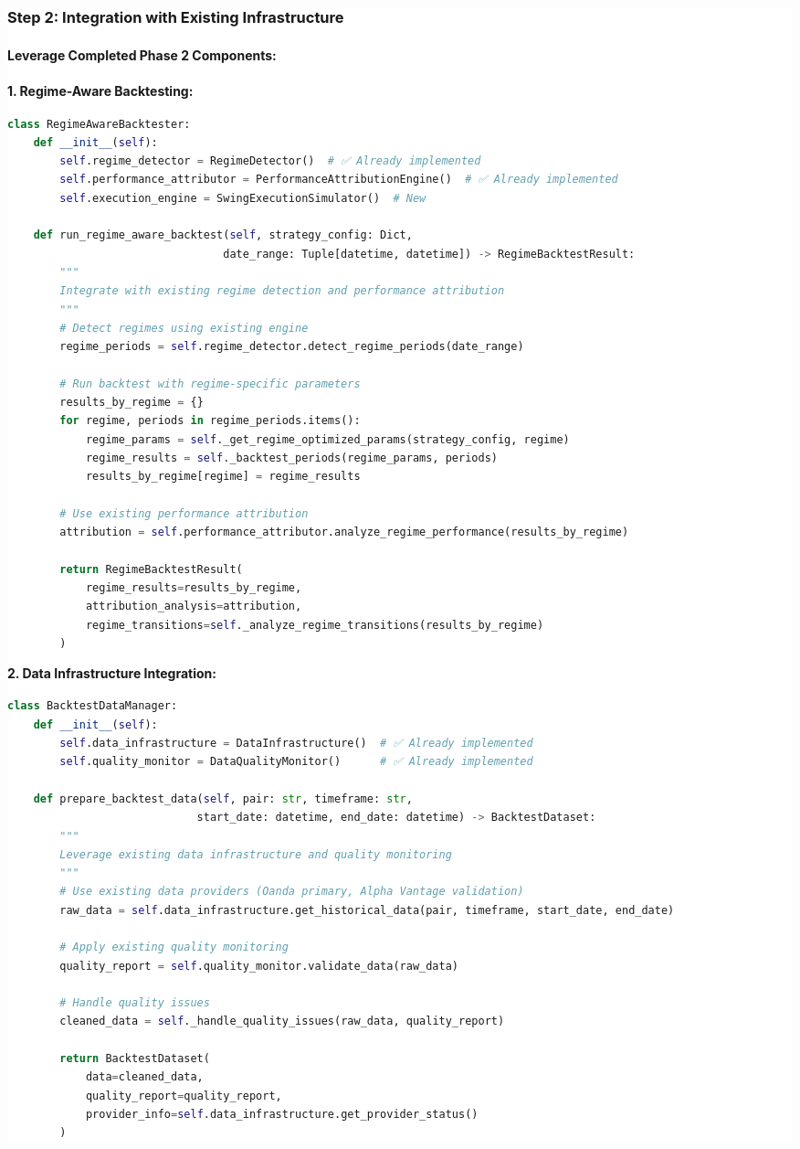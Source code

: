 ### **Step 2: Integration with Existing Infrastructure**

#### Leverage Completed Phase 2 Components:

**1. Regime-Aware Backtesting:**
```python
class RegimeAwareBacktester:
    def __init__(self):
        self.regime_detector = RegimeDetector()  # ✅ Already implemented
        self.performance_attributor = PerformanceAttributionEngine()  # ✅ Already implemented
        self.execution_engine = SwingExecutionSimulator()  # New
        
    def run_regime_aware_backtest(self, strategy_config: Dict, 
                                 date_range: Tuple[datetime, datetime]) -> RegimeBacktestResult:
        """
        Integrate with existing regime detection and performance attribution
        """
        # Detect regimes using existing engine
        regime_periods = self.regime_detector.detect_regime_periods(date_range)
        
        # Run backtest with regime-specific parameters
        results_by_regime = {}
        for regime, periods in regime_periods.items():
            regime_params = self._get_regime_optimized_params(strategy_config, regime)
            regime_results = self._backtest_periods(regime_params, periods)
            results_by_regime[regime] = regime_results
            
        # Use existing performance attribution
        attribution = self.performance_attributor.analyze_regime_performance(results_by_regime)
        
        return RegimeBacktestResult(
            regime_results=results_by_regime,
            attribution_analysis=attribution,
            regime_transitions=self._analyze_regime_transitions(results_by_regime)
        )
```

**2. Data Infrastructure Integration:**
```python
class BacktestDataManager:
    def __init__(self):
        self.data_infrastructure = DataInfrastructure()  # ✅ Already implemented
        self.quality_monitor = DataQualityMonitor()      # ✅ Already implemented
        
    def prepare_backtest_data(self, pair: str, timeframe: str, 
                             start_date: datetime, end_date: datetime) -> BacktestDataset:
        """
        Leverage existing data infrastructure and quality monitoring
        """
        # Use existing data providers (Oanda primary, Alpha Vantage validation)
        raw_data = self.data_infrastructure.get_historical_data(pair, timeframe, start_date, end_date)
        
        # Apply existing quality monitoring
        quality_report = self.quality_monitor.validate_data(raw_data)
        
        # Handle quality issues
        cleaned_data = self._handle_quality_issues(raw_data, quality_report)
        
        return BacktestDataset(
            data=cleaned_data,
            quality_report=quality_report,
            provider_info=self.data_infrastructure.get_provider_status()
        )
```